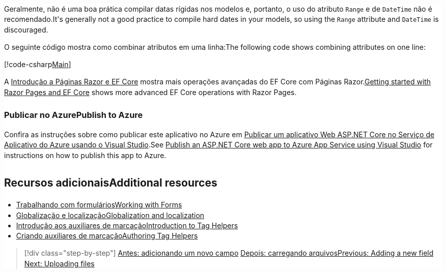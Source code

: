 <span data-ttu-id="55671-200">Geralmente, não é uma boa prática compilar datas rígidas nos modelos e, portanto, o uso do atributo `Range` e de `DateTime` não é recomendado.</span><span class="sxs-lookup"><span data-stu-id="55671-200">It's generally not a good practice to compile hard dates in your models, so using the `Range` attribute and `DateTime` is discouraged.</span></span>

<span data-ttu-id="55671-201">O seguinte código mostra como combinar atributos em uma linha:</span><span class="sxs-lookup"><span data-stu-id="55671-201">The following code shows combining attributes on one line:</span></span>

[!code-csharp[Main](razor-pages-start/sample/RazorPagesMovie/Models/MovieDateRatingDAmult.cs?name=snippet1)]

<span data-ttu-id="55671-202">A [Introdução a Páginas Razor e EF Core](xref:data/ef-rp/intro) mostra mais operações avançadas do EF Core com Páginas Razor.</span><span class="sxs-lookup"><span data-stu-id="55671-202">[Getting started with Razor Pages and EF Core](xref:data/ef-rp/intro) shows more advanced EF Core operations with Razor Pages.</span></span>

### <a name="publish-to-azure"></a><span data-ttu-id="55671-203">Publicar no Azure</span><span class="sxs-lookup"><span data-stu-id="55671-203">Publish to Azure</span></span>

<span data-ttu-id="55671-204">Confira as instruções sobre como publicar este aplicativo no Azure em [Publicar um aplicativo Web ASP.NET Core no Serviço de Aplicativo do Azure usando o Visual Studio](xref:tutorials/publish-to-azure-webapp-using-vs).</span><span class="sxs-lookup"><span data-stu-id="55671-204">See [Publish an ASP.NET Core web app to Azure App Service using Visual Studio](xref:tutorials/publish-to-azure-webapp-using-vs) for instructions on how to publish this app to Azure.</span></span>

## <a name="additional-resources"></a><span data-ttu-id="55671-205">Recursos adicionais</span><span class="sxs-lookup"><span data-stu-id="55671-205">Additional resources</span></span>

* [<span data-ttu-id="55671-206">Trabalhando com formulários</span><span class="sxs-lookup"><span data-stu-id="55671-206">Working with Forms</span></span>](xref:mvc/views/working-with-forms)
* [<span data-ttu-id="55671-207">Globalização e localização</span><span class="sxs-lookup"><span data-stu-id="55671-207">Globalization and localization</span></span>](xref:fundamentals/localization)
* [<span data-ttu-id="55671-208">Introdução aos auxiliares de marcação</span><span class="sxs-lookup"><span data-stu-id="55671-208">Introduction to Tag Helpers</span></span>](xref:mvc/views/tag-helpers/intro)
* [<span data-ttu-id="55671-209">Criando auxiliares de marcação</span><span class="sxs-lookup"><span data-stu-id="55671-209">Authoring Tag Helpers</span></span>](xref:mvc/views/tag-helpers/authoring)

>[!div class="step-by-step"]
<span data-ttu-id="55671-210">[Antes: adicionando um novo campo](xref:tutorials/razor-pages/new-field)
[Depois: carregando arquivos](xref:tutorials/razor-pages/uploading-files)</span><span class="sxs-lookup"><span data-stu-id="55671-210">[Previous: Adding a new field](xref:tutorials/razor-pages/new-field)
[Next: Uploading files](xref:tutorials/razor-pages/uploading-files)</span></span>

